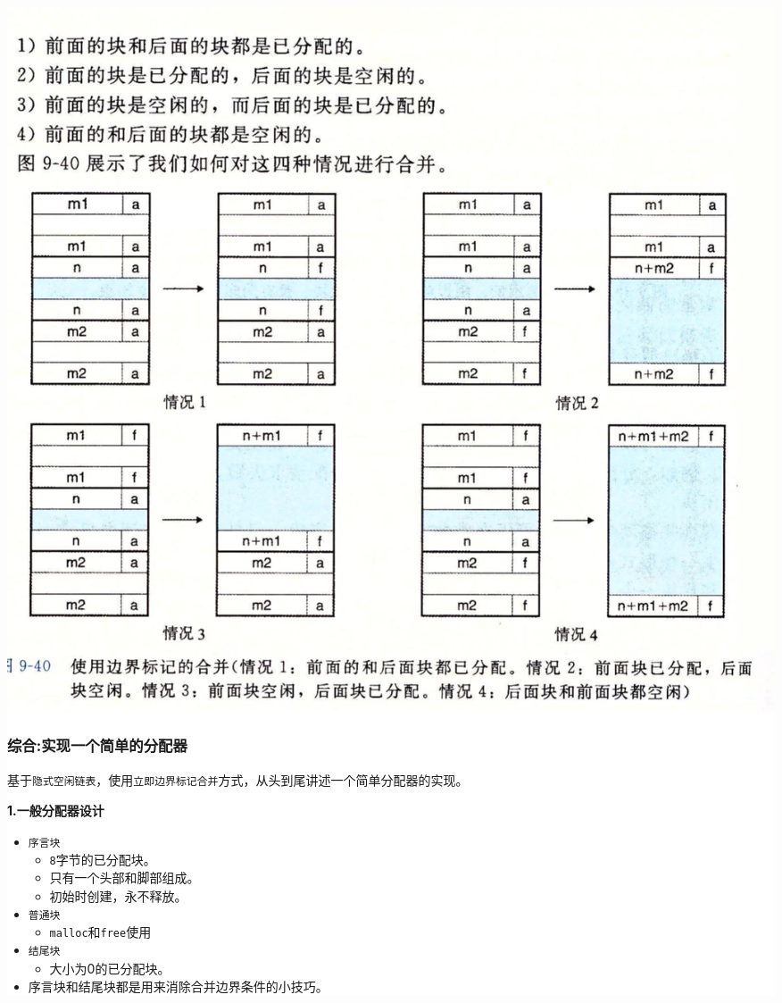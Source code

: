 ![m](.gitbook/assets/ping-mu-kuai-zhao-20190916-xia-wu-7.39.57.png)

### 综合:实现一个简单的分配器

基于`隐式空闲链表`，使用`立即边界标记合并`方式，从头到尾讲述一个简单分配器的实现。

**1.一般分配器设计**

* `序言块`
  * `8`字节的已分配块。
  * 只有一个头部和脚部组成。
  * 初始时创建，永不释放。
* `普通块`
  * `malloc`和`free`使用
* `结尾块`
  * 大小为0的已分配块。
* 序言块和结尾块都是用来消除合并边界条件的小技巧。
